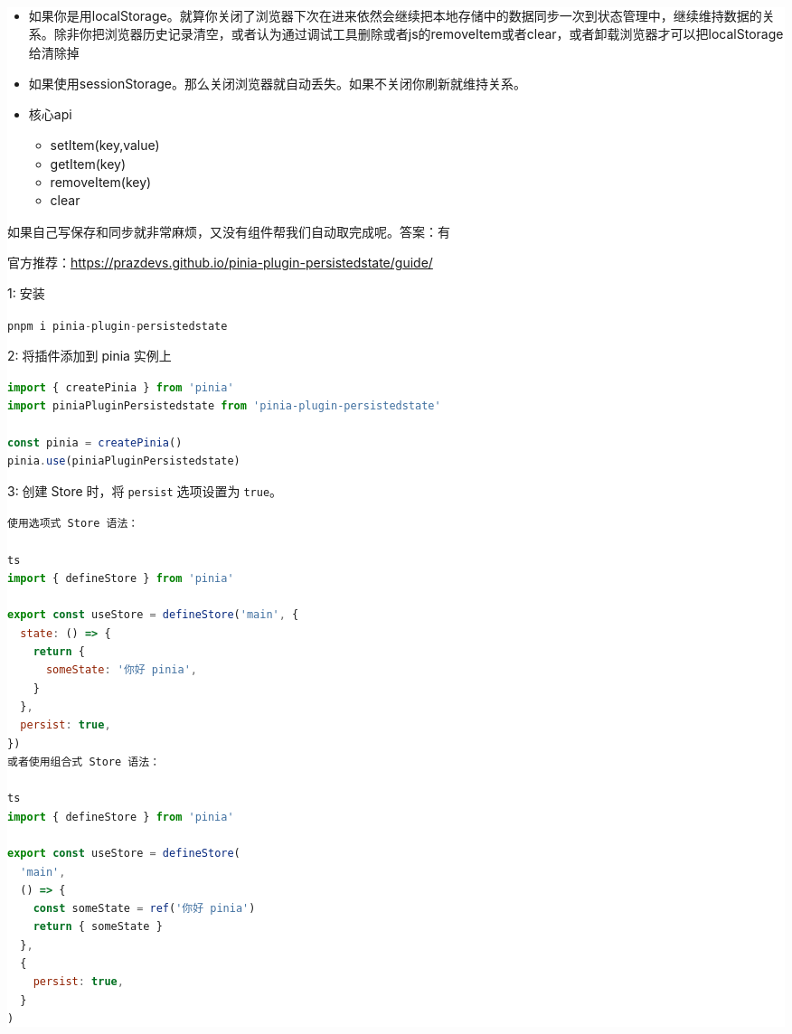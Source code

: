 - 如果你是用localStorage。就算你关闭了浏览器下次在进来依然会继续把本地存储中的数据同步一次到状态管理中，继续维持数据的关系。除非你把浏览器历史记录清空，或者认为通过调试工具删除或者js的removeItem或者clear，或者卸载浏览器才可以把localStorage给清除掉

- 如果使用sessionStorage。那么关闭浏览器就自动丢失。如果不关闭你刷新就维持关系。

- 核心api

  - setItem(key,value)
  - getItem(key)
  - removeItem(key)
  - clear

如果自己写保存和同步就非常麻烦，又没有组件帮我们自动取完成呢。答案：有

官方推荐：https://prazdevs.github.io/pinia-plugin-persistedstate/guide/

1: 安装

```js
pnpm i pinia-plugin-persistedstate
```

2: 将插件添加到 pinia 实例上

```js
import { createPinia } from 'pinia'
import piniaPluginPersistedstate from 'pinia-plugin-persistedstate'

const pinia = createPinia()
pinia.use(piniaPluginPersistedstate)
```

3: 创建 Store 时，将 `persist` 选项设置为 `true`。

```js
使用选项式 Store 语法：

ts
import { defineStore } from 'pinia'

export const useStore = defineStore('main', {
  state: () => {
    return {
      someState: '你好 pinia',
    }
  },
  persist: true,
})
或者使用组合式 Store 语法：

ts
import { defineStore } from 'pinia'

export const useStore = defineStore(
  'main',
  () => {
    const someState = ref('你好 pinia')
    return { someState }
  },
  {
    persist: true,
  }
)

```
